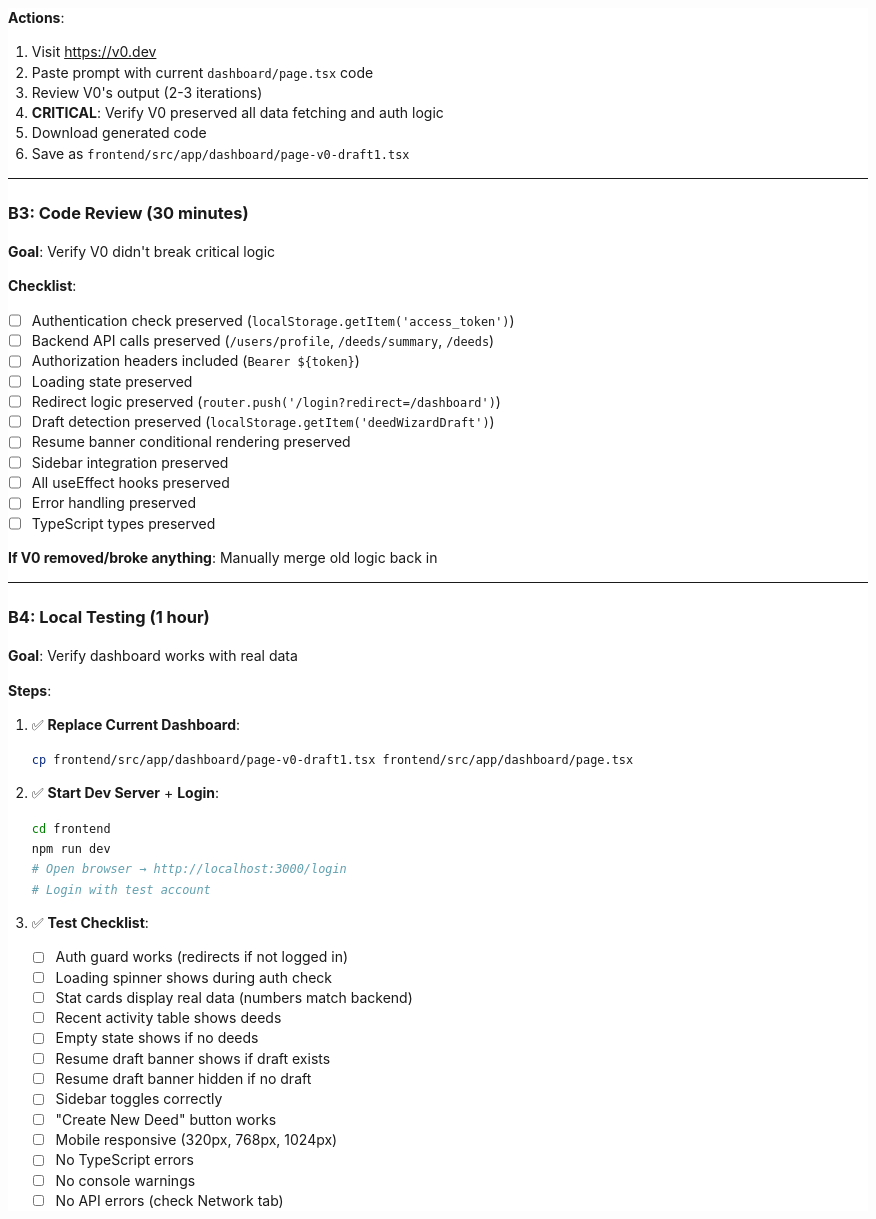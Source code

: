 **Actions**:
1. Visit https://v0.dev
2. Paste prompt with current `dashboard/page.tsx` code
3. Review V0's output (2-3 iterations)
4. **CRITICAL**: Verify V0 preserved all data fetching and auth logic
5. Download generated code
6. Save as `frontend/src/app/dashboard/page-v0-draft1.tsx`

---

### **B3: Code Review (30 minutes)**

**Goal**: Verify V0 didn't break critical logic

**Checklist**:
- [ ] Authentication check preserved (`localStorage.getItem('access_token')`)
- [ ] Backend API calls preserved (`/users/profile`, `/deeds/summary`, `/deeds`)
- [ ] Authorization headers included (`Bearer ${token}`)
- [ ] Loading state preserved
- [ ] Redirect logic preserved (`router.push('/login?redirect=/dashboard')`)
- [ ] Draft detection preserved (`localStorage.getItem('deedWizardDraft')`)
- [ ] Resume banner conditional rendering preserved
- [ ] Sidebar integration preserved
- [ ] All useEffect hooks preserved
- [ ] Error handling preserved
- [ ] TypeScript types preserved

**If V0 removed/broke anything**: Manually merge old logic back in

---

### **B4: Local Testing (1 hour)**

**Goal**: Verify dashboard works with real data

**Steps**:
1. ✅ **Replace Current Dashboard**:
   ```bash
   cp frontend/src/app/dashboard/page-v0-draft1.tsx frontend/src/app/dashboard/page.tsx
   ```

2. ✅ **Start Dev Server** + **Login**:
   ```bash
   cd frontend
   npm run dev
   # Open browser → http://localhost:3000/login
   # Login with test account
   ```

3. ✅ **Test Checklist**:
   - [ ] Auth guard works (redirects if not logged in)
   - [ ] Loading spinner shows during auth check
   - [ ] Stat cards display real data (numbers match backend)
   - [ ] Recent activity table shows deeds
   - [ ] Empty state shows if no deeds
   - [ ] Resume draft banner shows if draft exists
   - [ ] Resume draft banner hidden if no draft
   - [ ] Sidebar toggles correctly
   - [ ] "Create New Deed" button works
   - [ ] Mobile responsive (320px, 768px, 1024px)
   - [ ] No TypeScript errors
   - [ ] No console warnings
   - [ ] No API errors (check Network tab)

